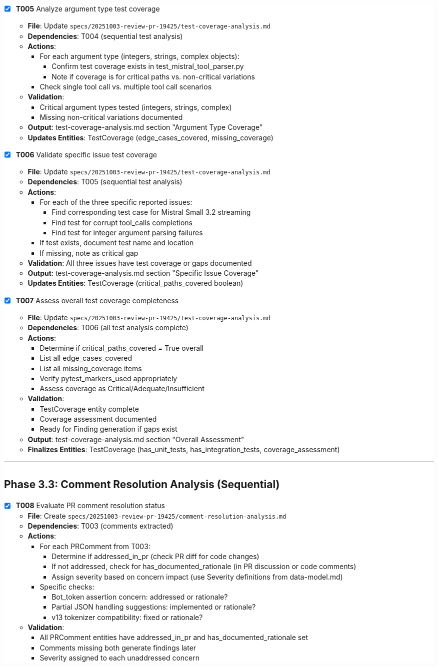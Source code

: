 - [x] **T005** Analyze argument type test coverage
  - **File**: Update `specs/20251003-review-pr-19425/test-coverage-analysis.md`
  - **Dependencies**: T004 (sequential test analysis)
  - **Actions**:
    - For each argument type (integers, strings, complex objects):
      - Confirm test coverage exists in test_mistral_tool_parser.py
      - Note if coverage is for critical paths vs. non-critical variations
    - Check single tool call vs. multiple tool call scenarios
  - **Validation**:
    - Critical argument types tested (integers, strings, complex)
    - Missing non-critical variations documented
  - **Output**: test-coverage-analysis.md section "Argument Type Coverage"
  - **Updates Entities**: TestCoverage (edge_cases_covered, missing_coverage)

- [x] **T006** Validate specific issue test coverage
  - **File**: Update `specs/20251003-review-pr-19425/test-coverage-analysis.md`
  - **Dependencies**: T005 (sequential test analysis)
  - **Actions**:
    - For each of the three specific reported issues:
      - Find corresponding test case for Mistral Small 3.2 streaming
      - Find test for corrupt tool_calls completions
      - Find test for integer argument parsing failures
    - If test exists, document test name and location
    - If missing, note as critical gap
  - **Validation**: All three issues have test coverage or gaps documented
  - **Output**: test-coverage-analysis.md section "Specific Issue Coverage"
  - **Updates Entities**: TestCoverage (critical_paths_covered boolean)

- [x] **T007** Assess overall test coverage completeness
  - **File**: Update `specs/20251003-review-pr-19425/test-coverage-analysis.md`
  - **Dependencies**: T006 (all test analysis complete)
  - **Actions**:
    - Determine if critical_paths_covered = True overall
    - List all edge_cases_covered
    - List all missing_coverage items
    - Verify pytest_markers_used appropriately
    - Assess coverage as Critical/Adequate/Insufficient
  - **Validation**:
    - TestCoverage entity complete
    - Coverage assessment documented
    - Ready for Finding generation if gaps exist
  - **Output**: test-coverage-analysis.md section "Overall Assessment"
  - **Finalizes Entities**: TestCoverage (has_unit_tests, has_integration_tests, coverage_assessment)

---

## Phase 3.3: Comment Resolution Analysis (Sequential)

- [x] **T008** Evaluate PR comment resolution status
  - **File**: Create `specs/20251003-review-pr-19425/comment-resolution-analysis.md`
  - **Dependencies**: T003 (comments extracted)
  - **Actions**:
    - For each PRComment from T003:
      - Determine if addressed_in_pr (check PR diff for code changes)
      - If not addressed, check for has_documented_rationale (in PR discussion or code comments)
      - Assign severity based on concern impact (use Severity definitions from data-model.md)
    - Specific checks:
      - Bot_token assertion concern: addressed or rationale?
      - Partial JSON handling suggestions: implemented or rationale?
      - v13 tokenizer compatibility: fixed or rationale?
  - **Validation**:
    - All PRComment entities have addressed_in_pr and has_documented_rationale set
    - Comments missing both generate findings later
    - Severity assigned to each unaddressed concern